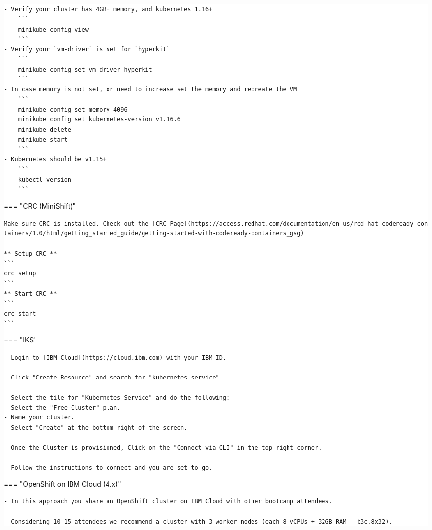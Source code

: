     - Verify your cluster has 4GB+ memory, and kubernetes 1.16+
        ```
        minikube config view
        ```
    - Verify your `vm-driver` is set for `hyperkit`
        ```
        minikube config set vm-driver hyperkit
        ```
    - In case memory is not set, or need to increase set the memory and recreate the VM
        ```
        minikube config set memory 4096
        minikube config set kubernetes-version v1.16.6
        minikube delete
        minikube start
        ```
    - Kubernetes should be v1.15+
        ```
        kubectl version
        ```

=== "CRC (MiniShift)"

    Make sure CRC is installed. Check out the [CRC Page](https://access.redhat.com/documentation/en-us/red_hat_codeready_containers/1.0/html/getting_started_guide/getting-started-with-codeready-containers_gsg) 

    ** Setup CRC **
    ```
    crc setup
    ```
    ** Start CRC **
    ```
    crc start
    ```
=== "IKS"

    - Login to [IBM Cloud](https://cloud.ibm.com) with your IBM ID.

    - Click "Create Resource" and search for "kubernetes service".

    - Select the tile for "Kubernetes Service" and do the following:
    - Select the "Free Cluster" plan.
    - Name your cluster.
    - Select "Create" at the bottom right of the screen.

    - Once the Cluster is provisioned, Click on the "Connect via CLI" in the top right corner.

    - Follow the instructions to connect and you are set to go.

=== "OpenShift on IBM Cloud (4.x)"

    - In this approach you share an OpenShift cluster on IBM Cloud with other bootcamp attendees.

    - Considering 10-15 attendees we recommend a cluster with 3 worker nodes (each 8 vCPUs + 32GB RAM - b3c.8x32).
